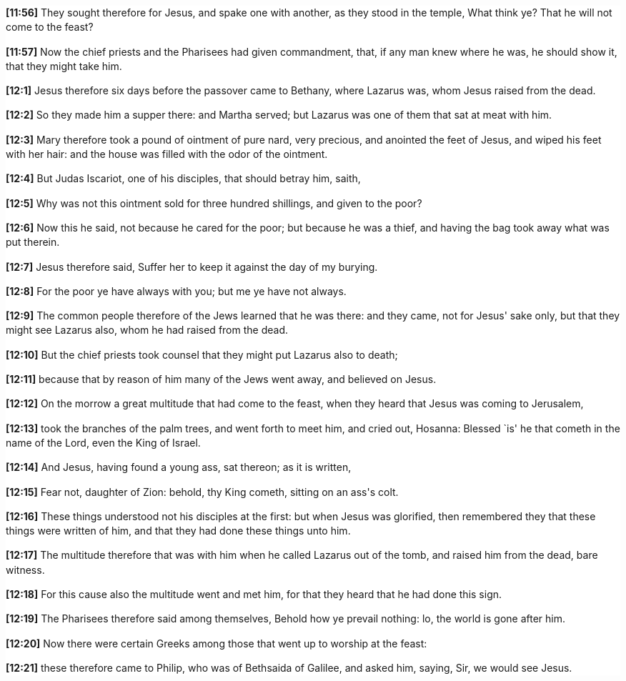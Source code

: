 **[11:56]** They sought therefore for Jesus, and spake one with another, as they stood in the temple, What think ye? That he will not come to the feast?

**[11:57]** Now the chief priests and the Pharisees had given commandment, that, if any man knew where he was, he should show it, that they might take him.

**[12:1]** Jesus therefore six days before the passover came to Bethany, where Lazarus was, whom Jesus raised from the dead.

**[12:2]** So they made him a supper there: and Martha served; but Lazarus was one of them that sat at meat with him.

**[12:3]** Mary therefore took a pound of ointment of pure nard, very precious, and anointed the feet of Jesus, and wiped his feet with her hair: and the house was filled with the odor of the ointment.

**[12:4]** But Judas Iscariot, one of his disciples, that should betray him, saith,

**[12:5]** Why was not this ointment sold for three hundred shillings, and given to the poor?

**[12:6]** Now this he said, not because he cared for the poor; but because he was a thief, and having the bag took away what was put therein.

**[12:7]** Jesus therefore said, Suffer her to keep it against the day of my burying.

**[12:8]** For the poor ye have always with you; but me ye have not always.

**[12:9]** The common people therefore of the Jews learned that he was there: and they came, not for Jesus' sake only, but that they might see Lazarus also, whom he had raised from the dead.

**[12:10]** But the chief priests took counsel that they might put Lazarus also to death;

**[12:11]** because that by reason of him many of the Jews went away, and believed on Jesus.

**[12:12]** On the morrow a great multitude that had come to the feast, when they heard that Jesus was coming to Jerusalem,

**[12:13]** took the branches of the palm trees, and went forth to meet him, and cried out, Hosanna: Blessed `is' he that cometh in the name of the Lord, even the King of Israel.

**[12:14]** And Jesus, having found a young ass, sat thereon; as it is written,

**[12:15]** Fear not, daughter of Zion: behold, thy King cometh, sitting on an ass's colt.

**[12:16]** These things understood not his disciples at the first: but when Jesus was glorified, then remembered they that these things were written of him, and that they had done these things unto him.

**[12:17]** The multitude therefore that was with him when he called Lazarus out of the tomb, and raised him from the dead, bare witness.

**[12:18]** For this cause also the multitude went and met him, for that they heard that he had done this sign.

**[12:19]** The Pharisees therefore said among themselves, Behold how ye prevail nothing: lo, the world is gone after him.

**[12:20]** Now there were certain Greeks among those that went up to worship at the feast:

**[12:21]** these therefore came to Philip, who was of Bethsaida of Galilee, and asked him, saying, Sir, we would see Jesus.
